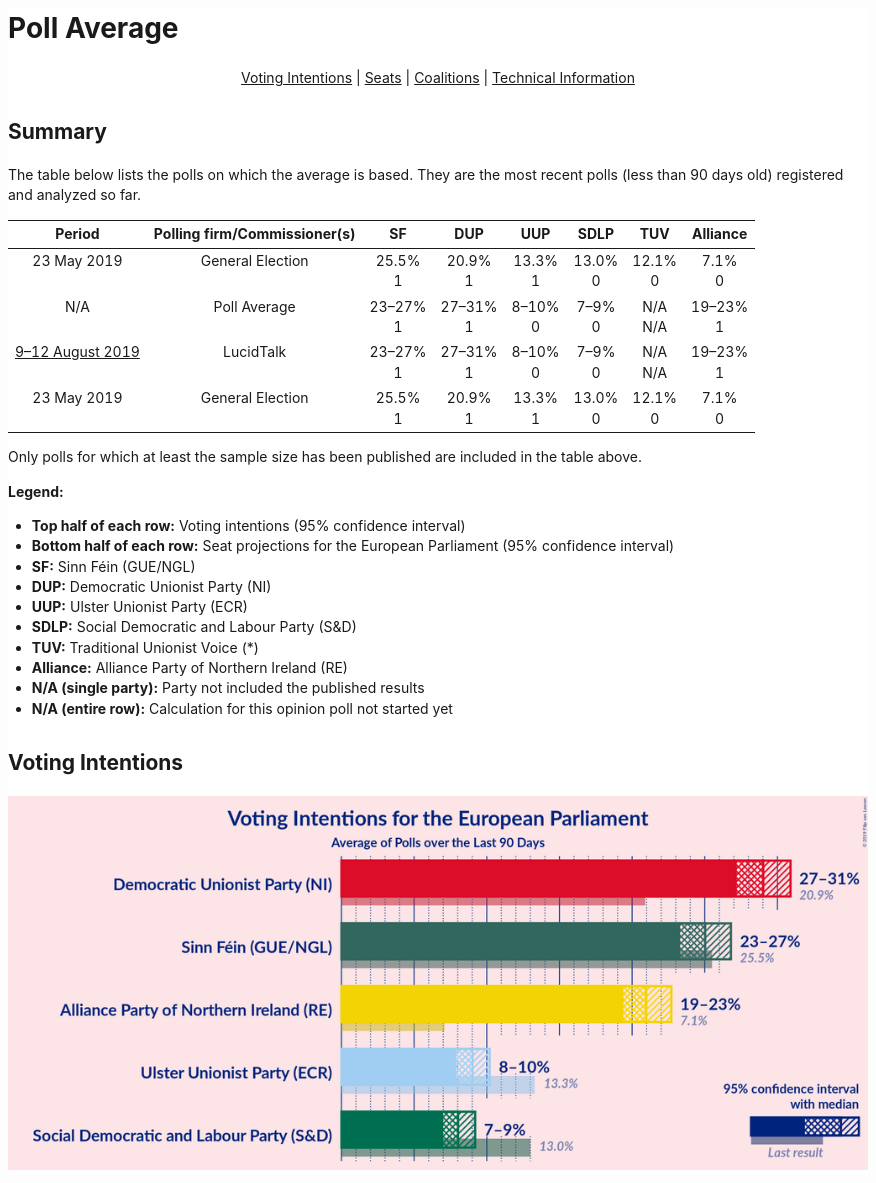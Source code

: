 # Poll Average

<p align="center"><a href="#voting-intentions">Voting Intentions</a> | <a href="#seats">Seats</a> | <a href="#coalitions">Coalitions</a> | <a href="#technical-information">Technical Information</a></p>

## Summary

The table below lists the polls on which the average is based. They are the most recent polls (less than 90 days old) registered and analyzed so far.

| Period     | Polling firm/Commissioner(s) | SF | DUP | UUP | SDLP | TUV | Alliance |
|:----------:|:----------------------------:|:--:|:--:|:--:|:--:|:--:|:--:|
| 23 May 2019 | General Election | 25.5% <br> 1 | 20.9% <br> 1 | 13.3% <br> 1 | 13.0% <br> 0 | 12.1% <br> 0 | 7.1% <br> 0 |
| N/A | Poll Average | 23–27% <br> 1 | 27–31% <br> 1 | 8–10% <br> 0 | 7–9% <br> 0 | N/A <br> N/A | 19–23% <br> 1 |
| [9–12 August 2019](2019-08-12-LucidTalk.html) | LucidTalk | 23–27% <br> 1 | 27–31% <br> 1 | 8–10% <br> 0 | 7–9% <br> 0 | N/A <br> N/A | 19–23% <br> 1 |
| 23 May 2019 | General Election | 25.5% <br> 1 | 20.9% <br> 1 | 13.3% <br> 1 | 13.0% <br> 0 | 12.1% <br> 0 | 7.1% <br> 0 |

Only polls for which at least the sample size has been published are included in the table above.

**Legend:**
+ **Top half of each row:** Voting intentions (95% confidence interval)
+ **Bottom half of each row:** Seat projections for the European Parliament (95% confidence interval)
+ **SF:** Sinn Féin (GUE/NGL)
+ **DUP:** Democratic Unionist Party (NI)
+ **UUP:** Ulster Unionist Party (ECR)
+ **SDLP:** Social Democratic and Labour Party (S&D)
+ **TUV:** Traditional Unionist Voice (*)
+ **Alliance:** Alliance Party of Northern Ireland (RE)
+ **N/A (single party):** Party not included the published results
+ **N/A (entire row):** Calculation for this opinion poll not started yet

## Voting Intentions

![Graph with voting intentions not yet produced](average-2019-08-31.png "Voting Intentions")
